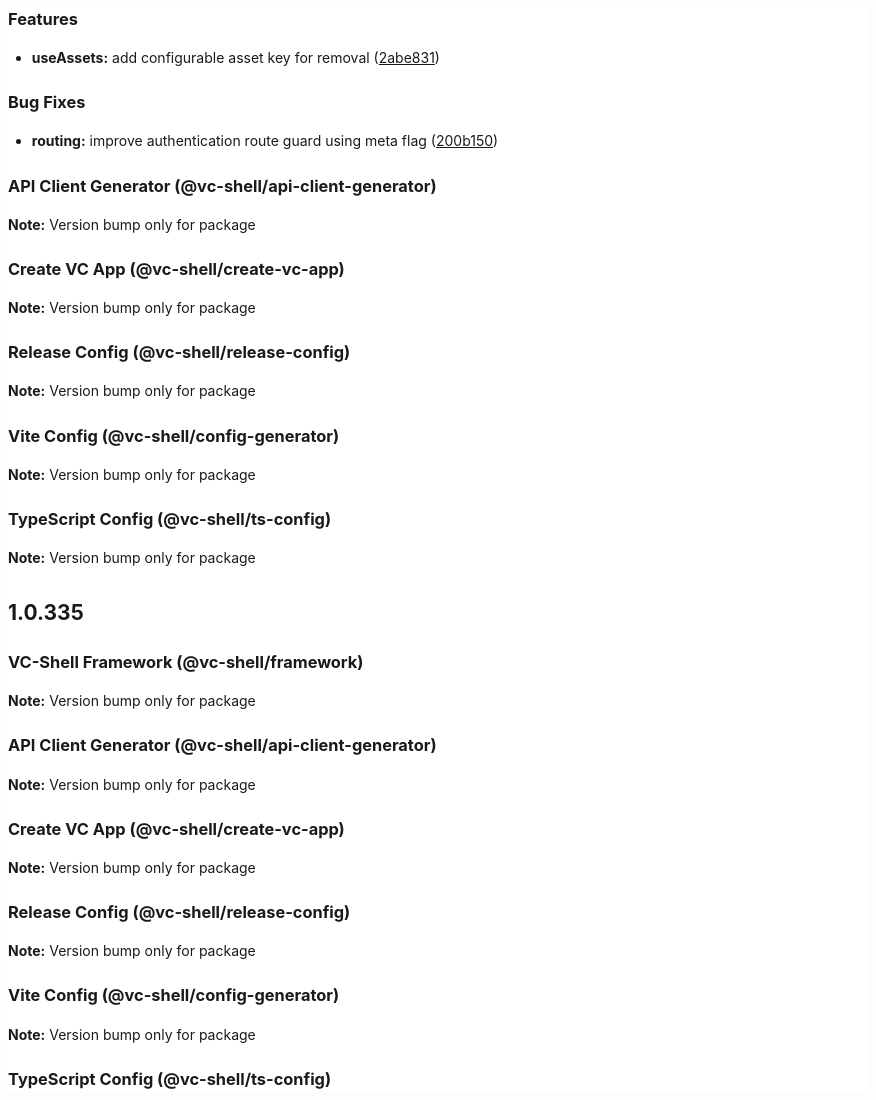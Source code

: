 ### Features
- **useAssets:** add configurable asset key for removal ([2abe831](https://github.com/VirtoCommerce/vc-shell/commit/2abe8310b4a1b203aa5cc811422cc7ad6430e2a5))
### Bug Fixes
- **routing:** improve authentication route guard using meta flag ([200b150](https://github.com/VirtoCommerce/vc-shell/commit/200b1501519b0d48f8abd9b062a13e9c2db2d2b9))

### API Client Generator (@vc-shell/api-client-generator)

**Note:** Version bump only for package

### Create VC App (@vc-shell/create-vc-app)

**Note:** Version bump only for package

### Release Config (@vc-shell/release-config)

**Note:** Version bump only for package

### Vite Config (@vc-shell/config-generator)

**Note:** Version bump only for package

### TypeScript Config (@vc-shell/ts-config)

**Note:** Version bump only for package

## 1.0.335

### VC-Shell Framework (@vc-shell/framework)

**Note:** Version bump only for package

### API Client Generator (@vc-shell/api-client-generator)

**Note:** Version bump only for package

### Create VC App (@vc-shell/create-vc-app)

**Note:** Version bump only for package

### Release Config (@vc-shell/release-config)

**Note:** Version bump only for package

### Vite Config (@vc-shell/config-generator)

**Note:** Version bump only for package

### TypeScript Config (@vc-shell/ts-config)
